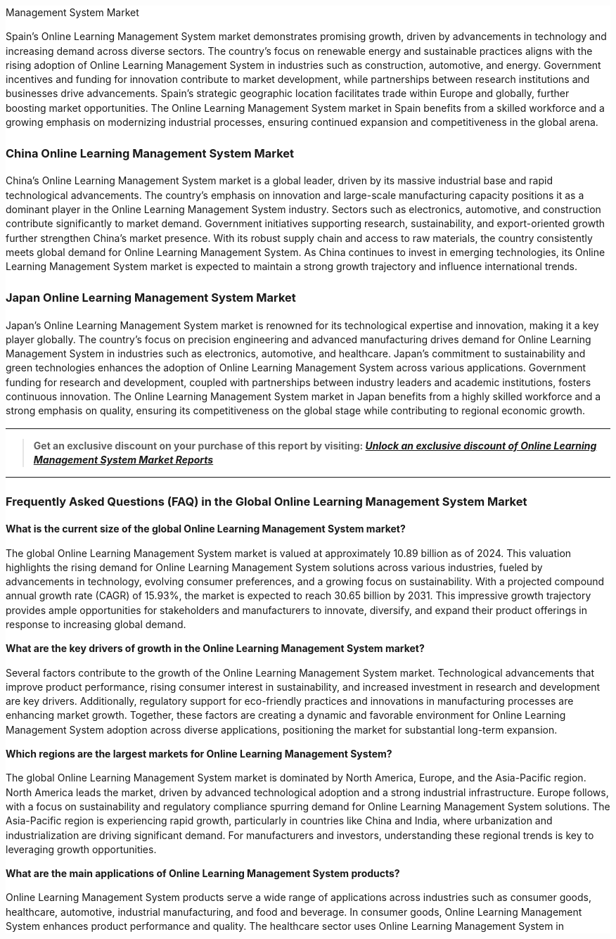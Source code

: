 Management System Market</h3><p>Spain&rsquo;s Online Learning Management System market demonstrates promising growth, driven by advancements in technology and increasing demand across diverse sectors. The country&rsquo;s focus on renewable energy and sustainable practices aligns with the rising adoption of Online Learning Management System in industries such as construction, automotive, and energy. Government incentives and funding for innovation contribute to market development, while partnerships between research institutions and businesses drive advancements. Spain&rsquo;s strategic geographic location facilitates trade within Europe and globally, further boosting market opportunities. The Online Learning Management System market in Spain benefits from a skilled workforce and a growing emphasis on modernizing industrial processes, ensuring continued expansion and competitiveness in the global arena.</p><h3>China Online Learning Management System Market</h3><p>China&rsquo;s Online Learning Management System market is a global leader, driven by its massive industrial base and rapid technological advancements. The country&rsquo;s emphasis on innovation and large-scale manufacturing capacity positions it as a dominant player in the Online Learning Management System industry. Sectors such as electronics, automotive, and construction contribute significantly to market demand. Government initiatives supporting research, sustainability, and export-oriented growth further strengthen China&rsquo;s market presence. With its robust supply chain and access to raw materials, the country consistently meets global demand for Online Learning Management System. As China continues to invest in emerging technologies, its Online Learning Management System market is expected to maintain a strong growth trajectory and influence international trends.</p><h3>Japan Online Learning Management System Market</h3><p>Japan&rsquo;s Online Learning Management System market is renowned for its technological expertise and innovation, making it a key player globally. The country&rsquo;s focus on precision engineering and advanced manufacturing drives demand for Online Learning Management System in industries such as electronics, automotive, and healthcare. Japan&rsquo;s commitment to sustainability and green technologies enhances the adoption of Online Learning Management System across various applications. Government funding for research and development, coupled with partnerships between industry leaders and academic institutions, fosters continuous innovation. The Online Learning Management System market in Japan benefits from a highly skilled workforce and a strong emphasis on quality, ensuring its competitiveness on the global stage while contributing to regional economic growth.</p><hr /><blockquote><p><strong>Get an exclusive discount on your purchase of this report by visiting: <em><a href="://marketresearchpulse.com/ask-for-discount/87369?utm_source=Github&amp;utm_medium=021">Unlock an exclusive discount of Online Learning Management System Market Reports</a></em>&nbsp;</strong></p></blockquote><hr /><h3>Frequently Asked Questions (FAQ) in the Global Online Learning Management System Market</h3><p><strong>What is the current size of the global Online Learning Management System market?</strong></p><p>The global Online Learning Management System market is valued at approximately 10.89 billion as of 2024. This valuation highlights the rising demand for Online Learning Management System solutions across various industries, fueled by advancements in technology, evolving consumer preferences, and a growing focus on sustainability. With a projected compound annual growth rate (CAGR) of 15.93%, the market is expected to reach 30.65 billion by 2031. This impressive growth trajectory provides ample opportunities for stakeholders and manufacturers to innovate, diversify, and expand their product offerings in response to increasing global demand.</p><p><strong>What are the key drivers of growth in the Online Learning Management System market?</strong></p><p>Several factors contribute to the growth of the Online Learning Management System market. Technological advancements that improve product performance, rising consumer interest in sustainability, and increased investment in research and development are key drivers. Additionally, regulatory support for eco-friendly practices and innovations in manufacturing processes are enhancing market growth. Together, these factors are creating a dynamic and favorable environment for Online Learning Management System adoption across diverse applications, positioning the market for substantial long-term expansion.</p><p><strong>Which regions are the largest markets for Online Learning Management System?</strong></p><p>The global Online Learning Management System market is dominated by North America, Europe, and the Asia-Pacific region. North America leads the market, driven by advanced technological adoption and a strong industrial infrastructure. Europe follows, with a focus on sustainability and regulatory compliance spurring demand for Online Learning Management System solutions. The Asia-Pacific region is experiencing rapid growth, particularly in countries like China and India, where urbanization and industrialization are driving significant demand. For manufacturers and investors, understanding these regional trends is key to leveraging growth opportunities.</p><p><strong>What are the main applications of Online Learning Management System products?</strong></p><p>Online Learning Management System products serve a wide range of applications across industries such as consumer goods, healthcare, automotive, industrial manufacturing, and food and beverage. In consumer goods, Online Learning Management System enhances product performance and quality. The healthcare sector uses Online Learning Management System in